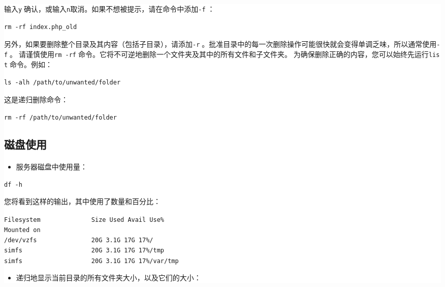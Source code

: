 输入<code>y</code> 确认，或输入<code>n</code>取消。如果不想被提示，请在命令中添加<code>-f</code> ：

```shell
rm -rf index.php_old
```

另外，如果要删除整个目录及其内容（包括子目录），请添加<code>-r</code> 。批准目录中的每一次删除操作可能很快就会变得单调乏味，所以通常使用<code>-f</code> 。
请谨慎使用<code>rm -rf</code> 命令。它将不可逆地删除一个文件夹及其中的所有文件和子文件夹。
为确保删除正确的内容，您可以始终先运行<code>list</code> 命令。例如：

```shell
ls -alh /path/to/unwanted/folder
```

这是递归删除命令：

```shell
rm -rf /path/to/unwanted/folder
```

## 磁盘使用

+ 服务器磁盘中使用量：

```shell
df -h
```

您将看到这样的输出，其中使用了数量和百分比：

```shell
Filesystem				Size Used Avail Use%
Mounted on
/dev/vzfs				20G 3.1G 17G 17%/
simfs					20G 3.1G 17G 17%/tmp
simfs					20G 3.1G 17G 17%/var/tmp
```

+ 递归地显示当前目录的所有文件夹大小，以及它们的大小：
